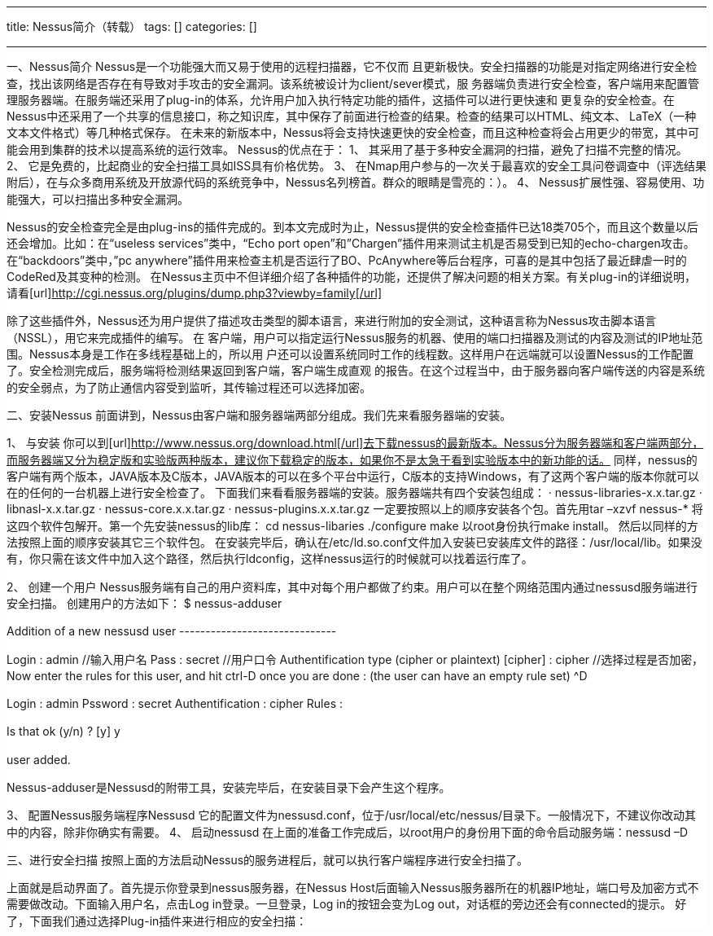 
--- 
title:  Nessus简介（转载） 
tags: []
categories: [] 

---
一、Nessus简介 Nessus是一个功能强大而又易于使用的远程扫描器，它不仅而 且更新极快。安全扫描器的功能是对指定网络进行安全检查，找出该网络是否存在有导致对手攻击的安全漏洞。该系统被设计为client/sever模式，服 务器端负责进行安全检查，客户端用来配置管理服务器端。在服务端还采用了plug-in的体系，允许用户加入执行特定功能的插件，这插件可以进行更快速和 更复杂的安全检查。在Nessus中还采用了一个共享的信息接口，称之知识库，其中保存了前面进行检查的结果。检查的结果可以HTML、纯文本、 LaTeX（一种文本文件格式）等几种格式保存。 在未来的新版本中，Nessus将会支持快速更快的安全检查，而且这种检查将会占用更少的带宽，其中可能会用到集群的技术以提高系统的运行效率。 Nessus的优点在于： 1、 其采用了基于多种安全漏洞的扫描，避免了扫描不完整的情况。 2、 它是免费的，比起商业的安全扫描工具如ISS具有价格优势。 3、 在Nmap用户参与的一次关于最喜欢的安全工具问卷调查中（评选结果附后），在与众多商用系统及开放源代码的系统竞争中，Nessus名列榜首。群众的眼睛是雪亮的：）。 4、 Nessus扩展性强、容易使用、功能强大，可以扫描出多种安全漏洞。

Nessus的安全检查完全是由plug-ins的插件完成的。到本文完成时为止，Nessus提供的安全检查插件已达18类705个，而且这个数量以后 还会增加。比如：在“useless services”类中，“Echo port open”和”Chargen”插件用来测试主机是否易受到已知的echo-chargen攻击。在“backdoors”类中，”pc anywhere”插件用来检查主机是否运行了BO、PcAnywhere等后台程序，可喜的是其中包括了最近肆虐一时的CodeRed及其变种的检测。 在Nessus主页中不但详细介绍了各种插件的功能，还提供了解决问题的相关方案。有关plug-in的详细说明，请看[url]http://cgi.nessus.org/plugins/dump.php3?viewby=family[/url]

除了这些插件外，Nessus还为用户提供了描述攻击类型的脚本语言，来进行附加的安全测试，这种语言称为Nessus攻击脚本语言（NSSL），用它来完成插件的编写。 在 客户端，用户可以指定运行Nessus服务的机器、使用的端口扫描器及测试的内容及测试的IP地址范围。Nessus本身是工作在多线程基础上的，所以用 户还可以设置系统同时工作的线程数。这样用户在远端就可以设置Nessus的工作配置了。安全检测完成后，服务端将检测结果返回到客户端，客户端生成直观 的报告。在这个过程当中，由于服务器向客户端传送的内容是系统的安全弱点，为了防止通信内容受到监听，其传输过程还可以选择加密。

二、安装Nessus 前面讲到，Nessus由客户端和服务器端两部分组成。我们先来看服务器端的安装。

1、 与安装 你可以到[url]http://www.nessus.org/download.html[/url]去下载nessus的最新版本。Nessus分为服务器端和客户端两部分，而服务器端又分为稳定版和实验版两种版本，建议你下载稳定的版本，如果你不是太急于看到实验版本中的新功能的话。 同样，nessus的客户端有两个版本，JAVA版本及C版本，JAVA版本的可以在多个平台中运行，C版本的支持Windows，有了这两个客户端的版本你就可以在的任何的一台机器上进行安全检查了。 下面我们来看看服务器端的安装。服务器端共有四个安装包组成： · nessus-libraries-x.x.tar.gz · libnasl-x.x.tar.gz · nessus-core.x.x.tar.gz · nessus-plugins.x.x.tar.gz 一定要按照以上的顺序安装各个包。首先用tar –xzvf nessus-* 将这四个软件包解开。第一个先安装nessus的lib库： cd nessus-libaries ./configure make 以root身份执行make install。 然后以同样的方法按照上面的顺序安装其它三个软件包。 在安装完毕后，确认在/etc/ld.so.conf文件加入安装已安装库文件的路径：/usr/local/lib。如果没有，你只需在该文件中加入这个路径，然后执行ldconfig，这样nessus运行的时候就可以找着运行库了。

2、 创建一个用户 Nessus服务端有自己的用户资料库，其中对每个用户都做了约束。用户可以在整个网络范围内通过nessusd服务端进行安全扫描。 创建用户的方法如下： $ nessus-adduser

Addition of a new nessusd user ------------------------------

Login : admin //输入用户名 Pass : secret //用户口令 Authentification type (cipher or plaintext) [cipher] : cipher //选择过程是否加密， Now enter the rules for this user, and hit ctrl-D once you are done : (the user can have an empty rule set) ^D

Login : admin Pssword : secret Authentification : cipher Rules :

Is that ok (y/n) ? [y] y

user added.

Nessus-adduser是Nessusd的附带工具，安装完毕后，在安装目录下会产生这个程序。

3、 配置Nessus服务端程序Nessusd 它的配置文件为nessusd.conf，位于/usr/local/etc/nessus/目录下。一般情况下，不建议你改动其中的内容，除非你确实有需要。 4、 启动nessusd 在上面的准备工作完成后，以root用户的身份用下面的命令启动服务端：nessusd –D

三、进行安全扫描 按照上面的方法启动Nessus的服务进程后，就可以执行客户端程序进行安全扫描了。

上面就是启动界面了。首先提示你登录到nessus服务器，在Nessus Host后面输入Nessus服务器所在的机器IP地址，端口号及加密方式不需要做改动。下面输入用户名，点击Log in登录。一旦登录，Log in的按钮会变为Log out，对话框的旁边还会有connected的提示。 好了，下面我们通过选择Plug-in插件来进行相应的安全扫描：
